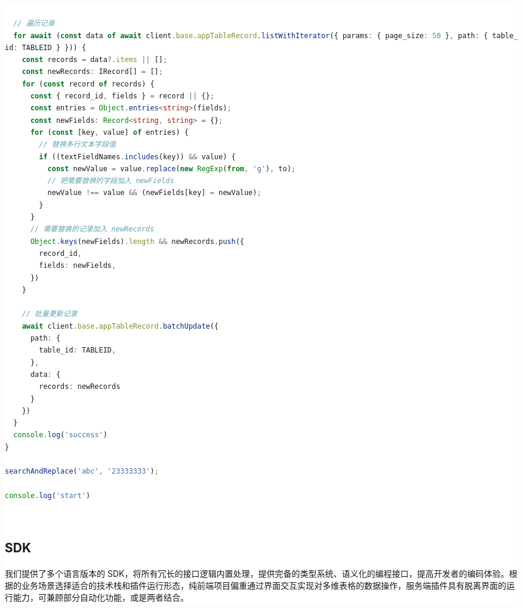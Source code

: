 ```TypeScript

  // 遍历记录
  for await (const data of await client.base.appTableRecord.listWithIterator({ params: { page_size: 50 }, path: { table_id: TABLEID } })) {
    const records = data?.items || [];
    const newRecords: IRecord[] = [];
    for (const record of records) {
      const { record_id, fields } = record || {};
      const entries = Object.entries<string>(fields);
      const newFields: Record<string, string> = {};
      for (const [key, value] of entries) {
        // 替换多行文本字段值
        if ((textFieldNames.includes(key)) && value) {
          const newValue = value.replace(new RegExp(from, 'g'), to);
          // 把需要替换的字段加入 newFields
          newValue !== value && (newFields[key] = newValue);
        }
      }
      // 需要替换的记录加入 newRecords
      Object.keys(newFields).length && newRecords.push({
        record_id,
        fields: newFields,
      })
    }

    // 批量更新记录
    await client.base.appTableRecord.batchUpdate({
      path: {
        table_id: TABLEID,
      },
      data: {
        records: newRecords
      }
    })
  }
  console.log('success')
}

searchAndReplace('abc', '23333333');

console.log('start')
```

<br>

## SDK

我们提供了多个语言版本的 SDK，将所有冗长的接口逻辑内置处理，提供完备的类型系统、语义化的编程接口，提高开发者的编码体验。根据的业务场景选择适合的技术栈和插件运行形态，纯前端项目偏重通过界面交互实现对多维表格的数据操作，服务端插件具有脱离界面的运行能力，可兼顾部分自动化功能，或是两者结合。
<br>
